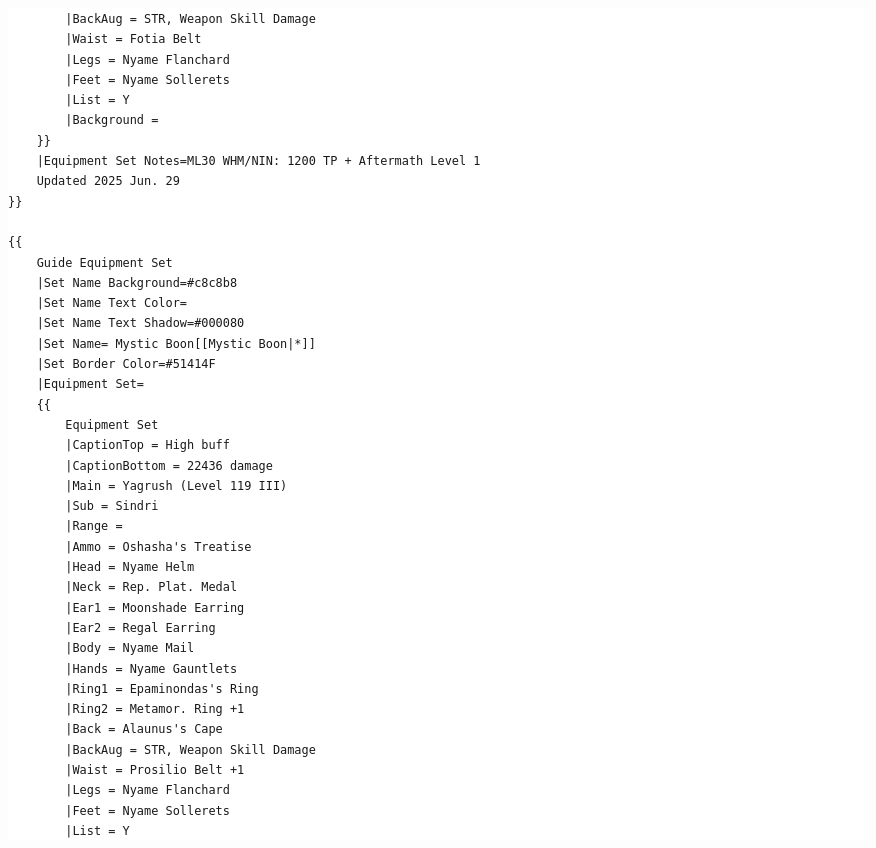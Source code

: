             |BackAug = STR, Weapon Skill Damage
            |Waist = Fotia Belt
            |Legs = Nyame Flanchard
            |Feet = Nyame Sollerets
            |List = Y
            |Background =
        }}
        |Equipment Set Notes=ML30 WHM/NIN: 1200 TP + Aftermath Level 1
        Updated 2025 Jun. 29
    }}

    {{
        Guide Equipment Set
        |Set Name Background=#c8c8b8
        |Set Name Text Color=
        |Set Name Text Shadow=#000080
        |Set Name= Mystic Boon[[Mystic Boon|*]]
        |Set Border Color=#51414F
        |Equipment Set=
        {{
            Equipment Set
            |CaptionTop = High buff
            |CaptionBottom = 22436 damage
            |Main = Yagrush (Level 119 III)
            |Sub = Sindri
            |Range =
            |Ammo = Oshasha's Treatise
            |Head = Nyame Helm
            |Neck = Rep. Plat. Medal
            |Ear1 = Moonshade Earring
            |Ear2 = Regal Earring
            |Body = Nyame Mail
            |Hands = Nyame Gauntlets
            |Ring1 = Epaminondas's Ring
            |Ring2 = Metamor. Ring +1
            |Back = Alaunus's Cape
            |BackAug = STR, Weapon Skill Damage
            |Waist = Prosilio Belt +1
            |Legs = Nyame Flanchard
            |Feet = Nyame Sollerets
            |List = Y